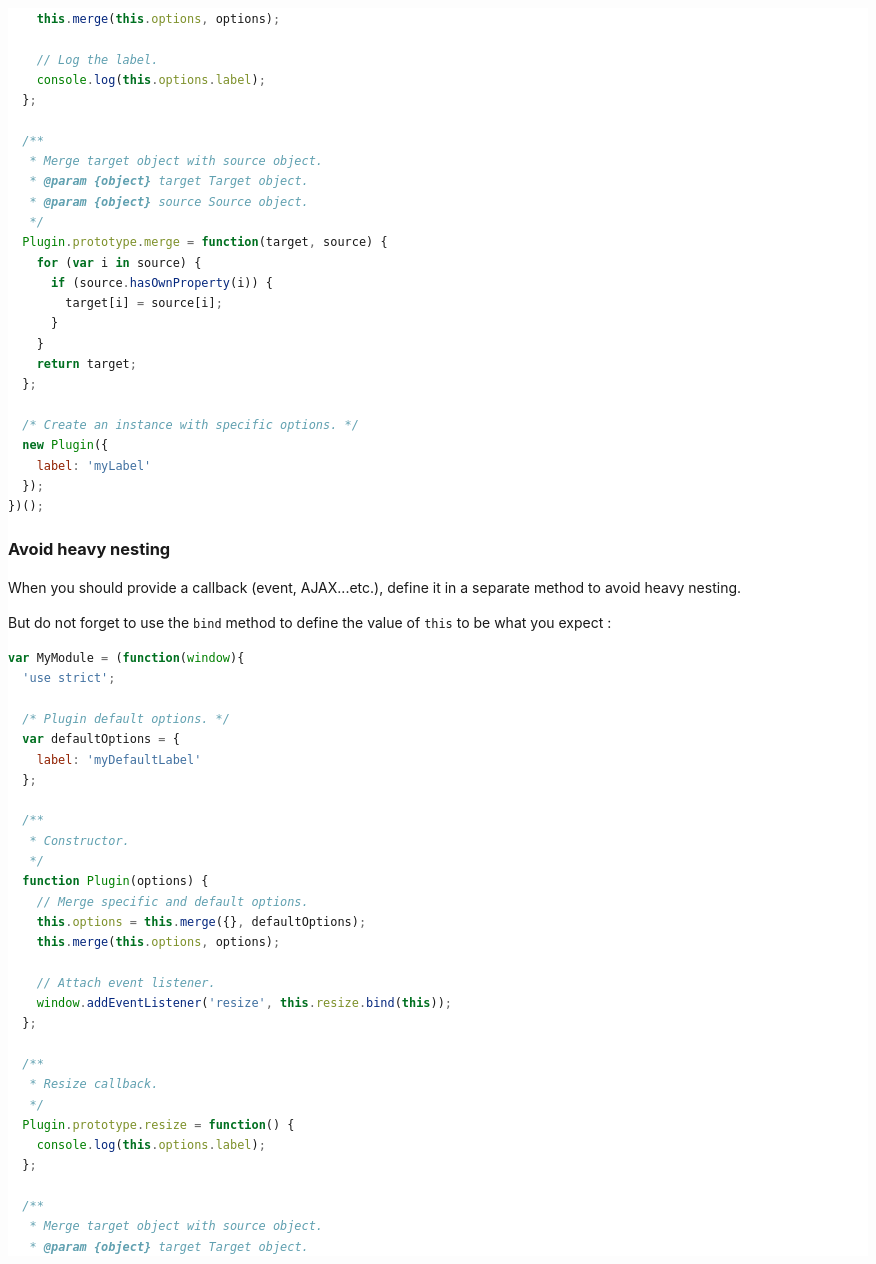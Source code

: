 ```javascript
    this.merge(this.options, options);

    // Log the label.
    console.log(this.options.label);
  };

  /**
   * Merge target object with source object.
   * @param {object} target Target object.
   * @param {object} source Source object.
   */
  Plugin.prototype.merge = function(target, source) {
    for (var i in source) {
      if (source.hasOwnProperty(i)) {
        target[i] = source[i];
      }
    }
    return target;
  };

  /* Create an instance with specific options. */
  new Plugin({
    label: 'myLabel'
  });
})();
```

### Avoid heavy nesting

When you should provide a callback (event, AJAX...etc.), define it in a separate method to avoid heavy nesting.

But do not forget to use the `bind` method to define the value of `this` to be what you expect :
```javascript
var MyModule = (function(window){
  'use strict';

  /* Plugin default options. */
  var defaultOptions = {
    label: 'myDefaultLabel'
  };

  /**
   * Constructor.
   */
  function Plugin(options) {
    // Merge specific and default options.
    this.options = this.merge({}, defaultOptions);
    this.merge(this.options, options);

    // Attach event listener.
    window.addEventListener('resize', this.resize.bind(this));
  };

  /**
   * Resize callback.
   */
  Plugin.prototype.resize = function() {
    console.log(this.options.label);
  };

  /**
   * Merge target object with source object.
   * @param {object} target Target object.
```

[Google]: https://google-styleguide.googlecode.com/svn/trunk/javascriptguide.xml
[Seravo]: http://seravo.fi/2013/javascript-the-winning-style